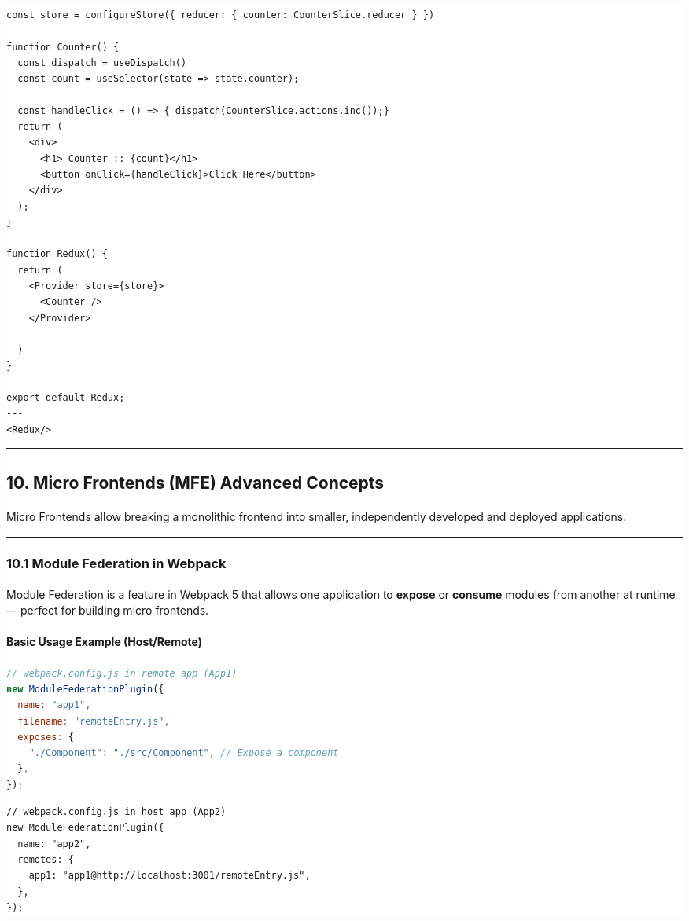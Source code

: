 ```tsx
const store = configureStore({ reducer: { counter: CounterSlice.reducer } })

function Counter() {
  const dispatch = useDispatch()
  const count = useSelector(state => state.counter);
  
  const handleClick = () => { dispatch(CounterSlice.actions.inc());}
  return (
    <div>
      <h1> Counter :: {count}</h1>
      <button onClick={handleClick}>Click Here</button>
    </div>
  );
}

function Redux() {
  return (
    <Provider store={store}>
      <Counter />
    </Provider>
    
  )
}

export default Redux;
---
<Redux/>
```

---

## **10. Micro Frontends (MFE) Advanced Concepts**

Micro Frontends allow breaking a monolithic frontend into smaller, independently developed and deployed applications.

---

### **10.1 Module Federation in Webpack**

Module Federation is a feature in Webpack 5 that allows one application to **expose** or **consume** modules from another at runtime — perfect for building micro frontends.

#### **Basic Usage Example (Host/Remote)**

```js
// webpack.config.js in remote app (App1)
new ModuleFederationPlugin({
  name: "app1",
  filename: "remoteEntry.js",
  exposes: {
    "./Component": "./src/Component", // Expose a component
  },
});
```
```tsx
// webpack.config.js in host app (App2)
new ModuleFederationPlugin({
  name: "app2",
  remotes: {
    app1: "app1@http://localhost:3001/remoteEntry.js",
  },
});

```